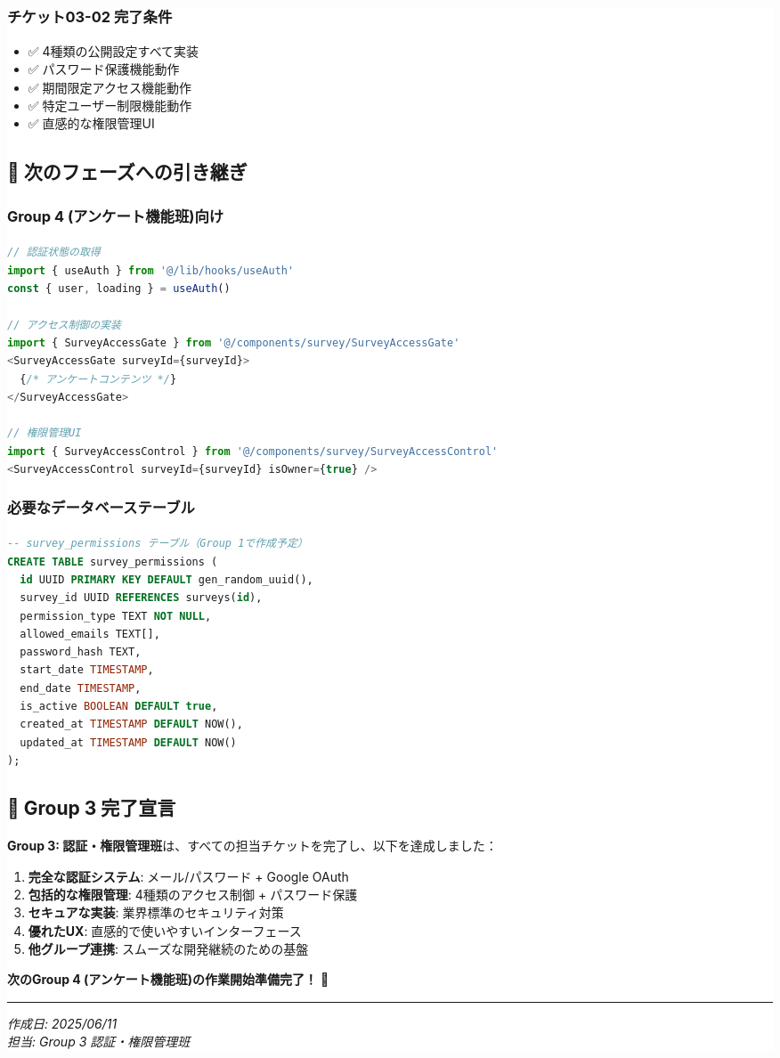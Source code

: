 ### チケット03-02 完了条件
- ✅ 4種類の公開設定すべて実装
- ✅ パスワード保護機能動作
- ✅ 期間限定アクセス機能動作
- ✅ 特定ユーザー制限機能動作
- ✅ 直感的な権限管理UI

## 🚀 次のフェーズへの引き継ぎ

### Group 4 (アンケート機能班)向け
```typescript
// 認証状態の取得
import { useAuth } from '@/lib/hooks/useAuth'
const { user, loading } = useAuth()

// アクセス制御の実装
import { SurveyAccessGate } from '@/components/survey/SurveyAccessGate'
<SurveyAccessGate surveyId={surveyId}>
  {/* アンケートコンテンツ */}
</SurveyAccessGate>

// 権限管理UI
import { SurveyAccessControl } from '@/components/survey/SurveyAccessControl'
<SurveyAccessControl surveyId={surveyId} isOwner={true} />
```

### 必要なデータベーステーブル
```sql
-- survey_permissions テーブル（Group 1で作成予定）
CREATE TABLE survey_permissions (
  id UUID PRIMARY KEY DEFAULT gen_random_uuid(),
  survey_id UUID REFERENCES surveys(id),
  permission_type TEXT NOT NULL,
  allowed_emails TEXT[],
  password_hash TEXT,
  start_date TIMESTAMP,
  end_date TIMESTAMP,
  is_active BOOLEAN DEFAULT true,
  created_at TIMESTAMP DEFAULT NOW(),
  updated_at TIMESTAMP DEFAULT NOW()
);
```

## 🎉 Group 3 完了宣言

**Group 3: 認証・権限管理班**は、すべての担当チケットを完了し、以下を達成しました：

1. **完全な認証システム**: メール/パスワード + Google OAuth
2. **包括的な権限管理**: 4種類のアクセス制御 + パスワード保護
3. **セキュアな実装**: 業界標準のセキュリティ対策
4. **優れたUX**: 直感的で使いやすいインターフェース
5. **他グループ連携**: スムーズな開発継続のための基盤

**次のGroup 4 (アンケート機能班)の作業開始準備完了！** 🚀

---

*作成日: 2025/06/11*  
*担当: Group 3 認証・権限管理班*